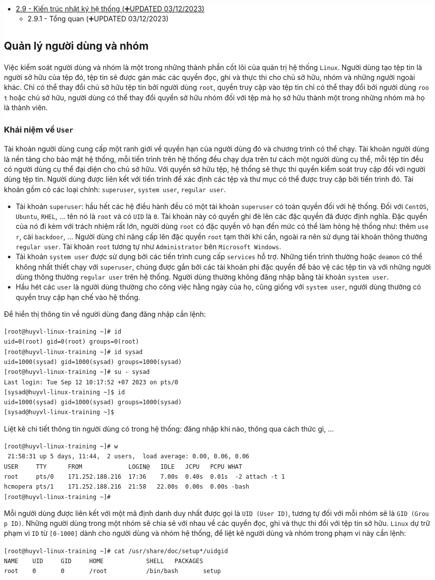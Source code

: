 - [2.9 - Kiến trúc nhật ký hệ thống (:heavy_plus_sign:UPDATED 03/12/2023)](https://github.com/volehuy1998/network-onboard/blob/master/linux-onboard/2.9%20-%20linux-system-log-architecture-overview.md)
  - 2.9.1 - Tổng quan (:heavy_plus_sign:UPDATED 03/12/2023)

## <a name="user_and_group"></a>Quản lý người dùng và nhóm
Việc kiểm soát người dùng và nhóm là một trong những thành phần cốt lõi của quản trị hệ thống `Linux`. Người dùng tạo tệp tin là người sở hữu của tệp đó, tệp tin sẽ được gán mác các quyền đọc, ghi và thực thi cho chủ sở hữu, nhóm và những người ngoài khác. Chỉ có thể thay đổi chủ sở hữu tệp tin bởi người dùng `root`, quyền truy cập vào tệp tin chỉ có thể thay đổi bởi người dùng `root` hoặc chủ sở hữu, người dùng có thể thay đổi quyền sở hữu nhóm đối với tệp mà họ sở hữu thành một trong những nhóm mà họ là thành viên.
### <a name="user"></a>Khái niệm về `User`
Tài khoản người dùng cung cấp một ranh giới về quyền hạn của người dùng đó và chương trình có thể chạy. Tài khoản người dùng là nền tảng cho bảo mật hệ thống, mỗi tiến trình trên hệ thống đều chạy dựa trên tư cách một người dùng cụ thể, mỗi tệp tin đều có người dùng cụ thể đại diện cho chủ sở hữu. Với quyền sở hữu tệp, hệ thống sẽ thực thi quyền kiểm soát truy cập đối với người dùng tệp tin. Người dùng được liên kết với tiến trình để xác định các tệp và thư mục có thể được truy cập bởi tiến trình đó. Tài khoản gồm có các loại chính: `superuser`, `system user`, `regular user`.

- Tài khoản `superuser`: hầu hết các hệ điều hành đều có một tài khoản `superuser` có toàn quyền đối với hệ thống. Đối với `CentOS`, `Ubuntu`, `RHEL`, ... tên nó là `root` và có `UID` là `0`. Tài khoản này có quyền ghi đè lên các đặc quyền đã được định nghĩa. Đặc quyền của nó đi kèm với trách nhiệm rất lớn, người dùng `root` có đặc quyền vô hạn đến mức có thể làm hỏng hệ thống như: thêm `user`, cài `backdoor`, ... Người dùng chỉ nâng cấp lên đặc quyền `root` tạm thời khi cần, ngoài ra nên sử dụng tài khoản thông thường `regular user`. Tài khoản `root` tương tự như `Administrator` bên `Microsoft Windows`.
- Tài khoản `system user` được sử dụng bởi các tiến trình cung cấp `services` hỗ trợ. Những tiến trình thường hoặc `deamon` có thể không nhất thiết chạy với `superuser`, chúng được gắn bởi các tài khoản phi đặc quyền để bảo vệ các tệp tin và với những người dùng thông thường `regular user` trên hệ thống. Người dùng thường không đăng nhập bằng tài khoản `system user`.
- Hầu hét các `user` là người dùng thường cho công việc hằng ngày của họ, cũng giống với `system user`, người dùng thường có quyền truy cập hạn chế vào hệ thống.

Để hiển thị thông tin về người dùng đang đăng nhập cần lệnh:
```shell
[root@huyvl-linux-training ~]# id
uid=0(root) gid=0(root) groups=0(root)
[root@huyvl-linux-training ~]# id sysad
uid=1000(sysad) gid=1000(sysad) groups=1000(sysad)
[root@huyvl-linux-training ~]# su - sysad
Last login: Tue Sep 12 10:17:52 +07 2023 on pts/0
[sysad@huyvl-linux-training ~]$ id
uid=1000(sysad) gid=1000(sysad) groups=1000(sysad)
[sysad@huyvl-linux-training ~]$
```
Liệt kê chi tiết thông tin người dùng có trong hệ thống: đăng nhập khi nào, thông qua cách thức gì, ...
```shell
[root@huyvl-linux-training ~]# w
 21:58:31 up 5 days, 11:44,  2 users,  load average: 0.00, 0.06, 0.06
USER     TTY      FROM             LOGIN@   IDLE   JCPU   PCPU WHAT
root     pts/0    171.252.188.216  17:36    7.00s  0.40s  0.01s  -2 attach -t 1
hcmopera pts/1    171.252.188.216  21:58   22.00s  0.00s  0.00s -bash
[root@huyvl-linux-training ~]#
```
Mỗi người dùng được liên kết với một mã định danh duy nhất được gọi là `UID (User ID)`, tương tự đối với mỗi nhóm sẽ là `GID (Group ID)`. Những người dùng trong một nhóm sẽ chia sẻ với nhau về các quyền đọc, ghi và thực thi đối với tệp tin sở hữu. `Linux` dự trữ phạm vi `ID` từ `[0-1000]` dành cho người dùng và nhóm hệ thống, để liệt kê người dùng và nhóm trong phạm vi này cần lệnh:
```shell
[root@huyvl-linux-training ~]# cat /usr/share/doc/setup*/uidgid
NAME    UID     GID     HOME            SHELL   PACKAGES
root    0       0       /root           /bin/bash       setup
```